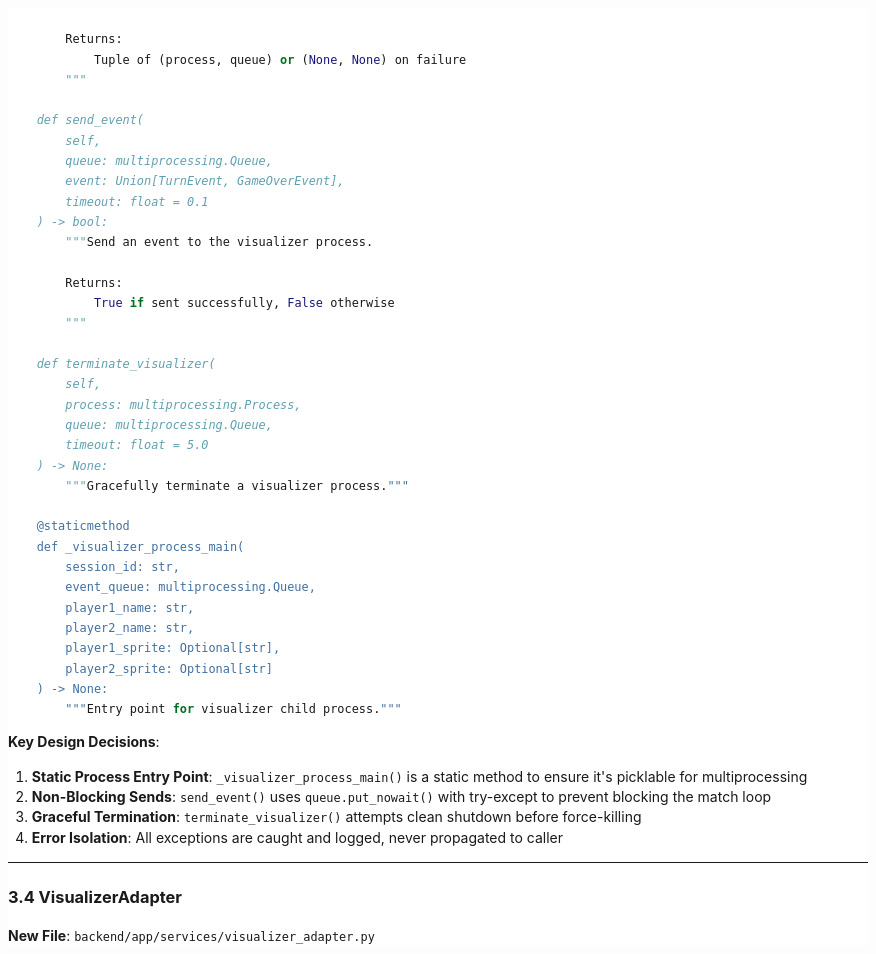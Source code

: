 ```python
        
        Returns:
            Tuple of (process, queue) or (None, None) on failure
        """
    
    def send_event(
        self,
        queue: multiprocessing.Queue,
        event: Union[TurnEvent, GameOverEvent],
        timeout: float = 0.1
    ) -> bool:
        """Send an event to the visualizer process.
        
        Returns:
            True if sent successfully, False otherwise
        """
    
    def terminate_visualizer(
        self,
        process: multiprocessing.Process,
        queue: multiprocessing.Queue,
        timeout: float = 5.0
    ) -> None:
        """Gracefully terminate a visualizer process."""
    
    @staticmethod
    def _visualizer_process_main(
        session_id: str,
        event_queue: multiprocessing.Queue,
        player1_name: str,
        player2_name: str,
        player1_sprite: Optional[str],
        player2_sprite: Optional[str]
    ) -> None:
        """Entry point for visualizer child process."""
```

**Key Design Decisions**:

1. **Static Process Entry Point**: `_visualizer_process_main()` is a static method to ensure it's picklable for multiprocessing
2. **Non-Blocking Sends**: `send_event()` uses `queue.put_nowait()` with try-except to prevent blocking the match loop
3. **Graceful Termination**: `terminate_visualizer()` attempts clean shutdown before force-killing
4. **Error Isolation**: All exceptions are caught and logged, never propagated to caller

---

### 3.4 VisualizerAdapter

**New File**: `backend/app/services/visualizer_adapter.py`

